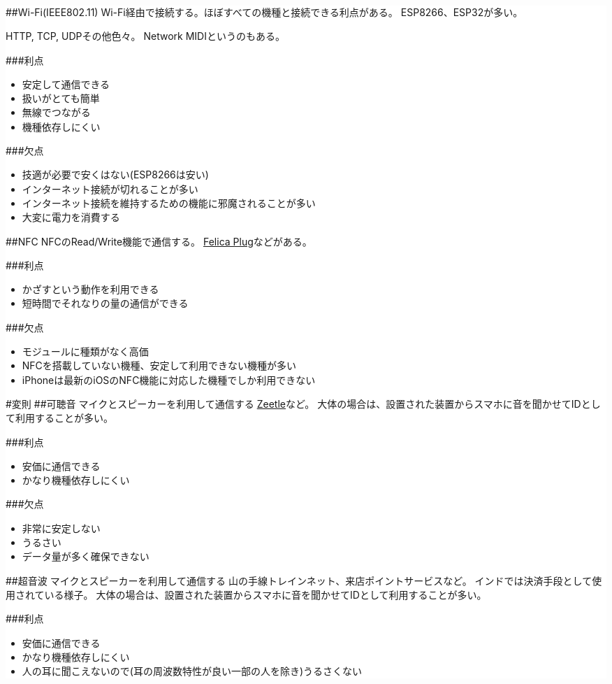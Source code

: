 ##Wi-Fi(IEEE802.11)
Wi-Fi経由で接続する。ほぼすべての機種と接続できる利点がある。
ESP8266、ESP32が多い。

HTTP, TCP, UDPその他色々。
Network MIDIというのもある。

###利点
+ 安定して通信できる
+ 扱いがとても簡単
+ 無線でつながる
+ 機種依存しにくい

###欠点
+ 技適が必要で安くはない(ESP8266は安い)
+ インターネット接続が切れることが多い
+ インターネット接続を維持するための機能に邪魔されることが多い
+ 大変に電力を消費する

##NFC
NFCのRead/Write機能で通信する。
[Felica Plug](https://www.switch-science.com/catalog/321/)などがある。

###利点
+ かざすという動作を利用できる
+ 短時間でそれなりの量の通信ができる

###欠点
+ モジュールに種類がなく高価
+ NFCを搭載していない機種、安定して利用できない機種が多い
+ iPhoneは最新のiOSのNFC機能に対応した機種でしか利用できない

#変則
##可聴音
マイクとスピーカーを利用して通信する
[Zeetle](https://www.zeetle.jp/howto/)など。
大体の場合は、設置された装置からスマホに音を聞かせてIDとして利用することが多い。

###利点
+ 安価に通信できる
+ かなり機種依存しにくい

###欠点
+ 非常に安定しない
+ うるさい
+ データ量が多く確保できない

##超音波
マイクとスピーカーを利用して通信する
山の手線トレインネット、来店ポイントサービスなど。
インドでは決済手段として使用されている様子。
大体の場合は、設置された装置からスマホに音を聞かせてIDとして利用することが多い。

###利点
+ 安価に通信できる
+ かなり機種依存しにくい
+ 人の耳に聞こえないので(耳の周波数特性が良い一部の人を除き)うるさくない
